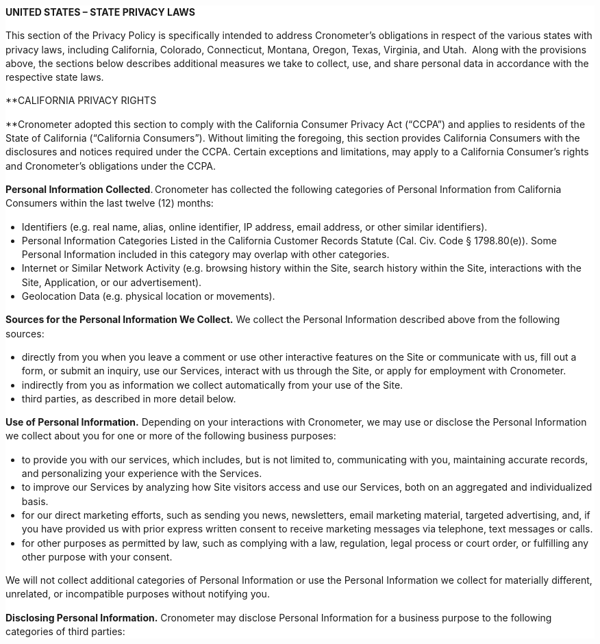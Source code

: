 **UNITED STATES – STATE PRIVACY LAWS**    
  
This section of the Privacy Policy is specifically intended to address Cronometer’s obligations in respect of the various states with privacy laws, including California, Colorado, Connecticut, Montana, Oregon, Texas, Virginia, and Utah.  Along with the provisions above, the sections below describes additional measures we take to collect, use, and share personal data in accordance with the respective state laws.    
  
‍**CALIFORNIA PRIVACY RIGHTS  
  
**Cronometer adopted this section to comply with the California Consumer Privacy Act (“CCPA”) and applies to residents of the State of California (“California Consumers”). Without limiting the foregoing, this section provides California Consumers with the disclosures and notices required under the CCPA. Certain exceptions and limitations, may apply to a California Consumer’s rights and Cronometer’s obligations under the CCPA.    
  
**Personal Information Collected**. Cronometer has collected the following categories of Personal Information from California Consumers within the last twelve (12) months:

* Identifiers (e.g. real name, alias, online identifier, IP address, email address, or other similar identifiers).
* Personal Information Categories Listed in the California Customer Records Statute (Cal. Civ. Code § 1798.80(e)). Some Personal Information included in this category may overlap with other categories.
* Internet or Similar Network Activity (e.g. browsing history within the Site, search history within the Site, interactions with the Site, Application, or our advertisement).
* Geolocation Data (e.g. physical location or movements).

**Sources for the Personal Information We Collect.** We collect the Personal Information described above from the following sources:

* directly from you when you leave a comment or use other interactive features on the Site or communicate with us, fill out a form, or submit an inquiry, use our Services, interact with us through the Site, or apply for employment with Cronometer.
* indirectly from you as information we collect automatically from your use of the Site.
* third parties, as described in more detail below.

**Use of Personal Information.** Depending on your interactions with Cronometer, we may use or disclose the Personal Information we collect about you for one or more of the following business purposes:  

* to provide you with our services, which includes, but is not limited to, communicating with you, maintaining accurate records, and personalizing your experience with the Services.
* to improve our Services by analyzing how Site visitors access and use our Services, both on an aggregated and individualized basis.
* for our direct marketing efforts, such as sending you news, newsletters, email marketing material, targeted advertising, and, if you have provided us with prior express written consent to receive marketing messages via telephone, text messages or calls.
* for other purposes as permitted by law, such as complying with a law, regulation, legal process or court order, or fulfilling any other purpose with your consent.

We will not collect additional categories of Personal Information or use the Personal Information we collect for materially different, unrelated, or incompatible purposes without notifying you.  
  
‍**Disclosing Personal Information.** Cronometer may disclose Personal Information for a business purpose to the following categories of third parties:
